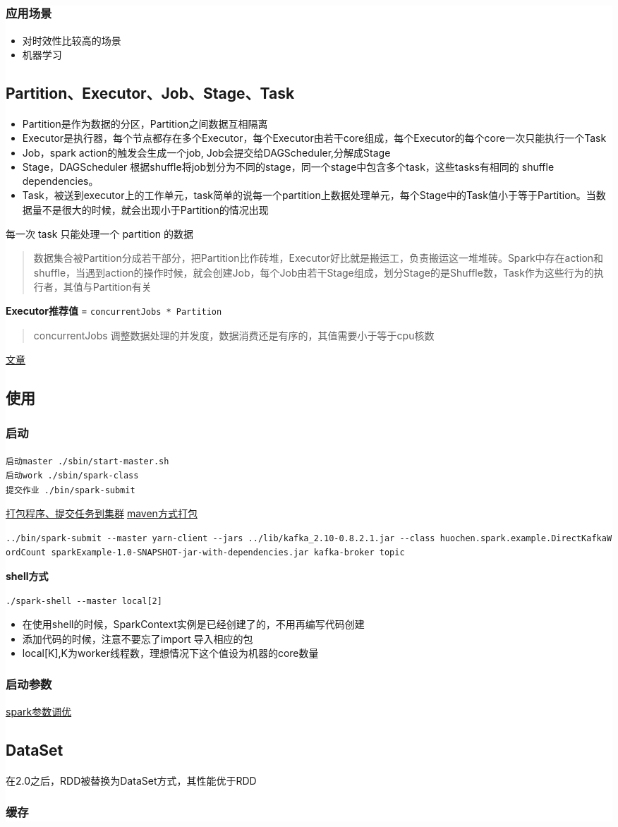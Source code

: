 ### 应用场景
* 对时效性比较高的场景
* 机器学习


## Partition、Executor、Job、Stage、Task

- Partition是作为数据的分区，Partition之间数据互相隔离
- Executor是执行器，每个节点都存在多个Executor，每个Executor由若干core组成，每个Executor的每个core一次只能执行一个Task
- Job，spark action的触发会生成一个job, Job会提交给DAGScheduler,分解成Stage
- Stage，DAGScheduler 根据shuffle将job划分为不同的stage，同一个stage中包含多个task，这些tasks有相同的 shuffle dependencies。
- Task，被送到executor上的工作单元，task简单的说每一个partition上数据处理单元，每个Stage中的Task值小于等于Partition。当数据量不是很大的时候，就会出现小于Partition的情况出现

每一次 task 只能处理一个 partition 的数据

> 数据集合被Partition分成若干部分，把Partition比作砖堆，Executor好比就是搬运工，负责搬运这一堆堆砖。Spark中存在action和shuffle，当遇到action的操作时候，就会创建Job，每个Job由若干Stage组成，划分Stage的是Shuffle数，Task作为这些行为的执行者，其值与Partition有关

**Executor推荐值** = `concurrentJobs * Partition`

> concurrentJobs 调整数据处理的并发度，数据消费还是有序的，其值需要小于等于cpu核数

[文章](https://blog.csdn.net/hjw199089/article/details/77938688)
## 

## 使用

### 启动

```shell
启动master ./sbin/start-master.sh
启动work ./sbin/spark-class
提交作业 ./bin/spark-submit
```
[打包程序、提交任务到集群](https://www.imooc.com/article/19861)
[maven方式打包](https://www.zybuluo.com/rickyChen/note/359272)

```shell
../bin/spark-submit --master yarn-client --jars ../lib/kafka_2.10-0.8.2.1.jar --class huochen.spark.example.DirectKafkaWordCount sparkExample-1.0-SNAPSHOT-jar-with-dependencies.jar kafka-broker topic
```
**shell方式**

```
./spark-shell --master local[2]
```
- 在使用shell的时候，SparkContext实例是已经创建了的，不用再编写代码创建
- 添加代码的时候，注意不要忘了import 导入相应的包
- local[K],K为worker线程数，理想情况下这个值设为机器的core数量
### 启动参数

[spark参数调优](https://www.cnblogs.com/arachis/p/spark_parameters.html)
## DataSet
在2.0之后，RDD被替换为DataSet方式，其性能优于RDD
### 缓存

